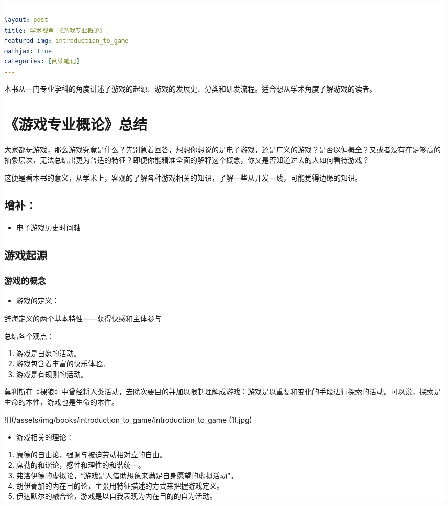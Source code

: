 ```yaml
---
layout: post
title: 学术视角：《游戏专业概论》
featured-img: introduction_to_game
mathjax: true
categories: [阅读笔记]
---
```


本书从一门专业学科的角度讲述了游戏的起源、游戏的发展史、分类和研发流程。适合想从学术角度了解游戏的读者。



# 《游戏专业概论》总结

大家都玩游戏，那么游戏究竟是什么？先别急着回答，想想你想说的是电子游戏，还是广义的游戏？是否以偏概全？又或者没有在足够高的抽象层次，无法总结出更为普适的特征？即便你能精准全面的解释这个概念，你又是否知道过去的人如何看待游戏？

这便是看本书的意义，从学术上，客观的了解各种游戏相关的知识，了解一些从开发一线，可能觉得边缘的知识。



## 增补：

+ [电子游戏历史时间轴](https://docs.google.com/spreadsheets/d/1Qn2FbIvwM0Zo8SEOjTSupAfoRp8XLzDtNAyhMo7EnPY/edit?usp=sharing)


## 游戏起源


### 游戏的概念

+ 游戏的定义：

辞海定义的两个基本特性——获得快感和主体参与

总结各个观点：

1. 游戏是自愿的活动。
2. 游戏包含着丰富的快乐体验。
3. 游戏是有规则的活动。

莫利斯在《裸狼》中曾经将人类活动，去除次要目的并加以限制理解成游戏：游戏是以重复和变化的手段进行探索的活动。可以说，探索是生命的本性，游戏也是生命的本性。

![](/assets/img/books/introduction_to_game/introduction_to_game (1).jpg)

+ 游戏相关的理论：

1. 康德的自由论，强调与被迫劳动相对立的自由。
2. 席勒的和谐论，感性和理性的和谐统一。
3. 弗洛伊德的虚拟论，“游戏是人借助想象来满足自身愿望的虚拟活动”。
4. 胡伊青加的内在目的论，主张用特征描述的方式来把握游戏定义。
5. 伊达默尔的融合论，游戏是以自我表现为内在目的的自为活动。
